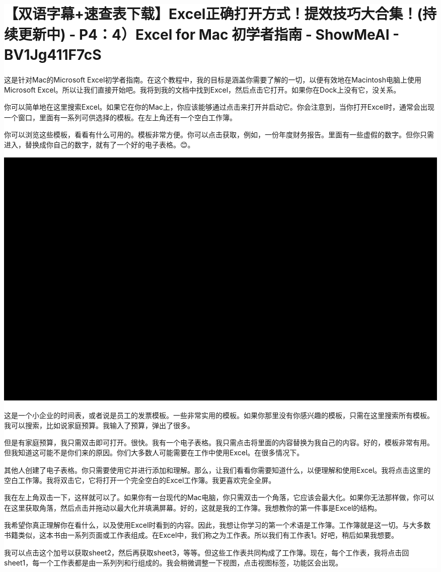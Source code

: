 # 【双语字幕+速查表下载】Excel正确打开方式！提效技巧大合集！(持续更新中) - P4：4）Excel for Mac 初学者指南 - ShowMeAI - BV1Jg411F7cS

这是针对Mac的Microsoft Excel初学者指南。在这个教程中，我的目标是涵盖你需要了解的一切，以便有效地在Macintosh电脑上使用Microsoft Excel。所以让我们直接开始吧。我将到我的文档中找到Excel，然后点击它打开。如果你在Dock上没有它，没关系。

你可以简单地在这里搜索Excel。如果它在你的Mac上，你应该能够通过点击来打开并启动它。你会注意到，当你打开Excel时，通常会出现一个窗口，里面有一系列可供选择的模板。在左上角还有一个空白工作簿。

你可以浏览这些模板，看看有什么可用的。模板非常方便。你可以点击获取，例如，一份年度财务报告。里面有一些虚假的数字。但你只需进入，替换成你自己的数字，就有了一个好的电子表格。😊。

![](img/b304a483e7f326e30691702e85f69a82_1.png)

这是一个小企业的时间表，或者说是员工的发票模板。一些非常实用的模板。如果你那里没有你感兴趣的模板，只需在这里搜索所有模板。我可以搜索，比如说家庭预算。我输入了预算，弹出了很多。

但是有家庭预算，我只需双击即可打开。很快。我有一个电子表格。我只需点击将里面的内容替换为我自己的内容。好的，模板非常有用。但我知道这可能不是你们来的原因。你们大多数人可能需要在工作中使用Excel。在很多情况下。

其他人创建了电子表格。你只需要使用它并进行添加和理解。那么，让我们看看你需要知道什么，以便理解和使用Excel。我将点击这里的空白工作簿。我将双击它，它将打开一个完全空白的Excel工作簿。我更喜欢完全全屏。

我在左上角双击一下，这样就可以了。如果你有一台现代的Mac电脑，你只需双击一个角落，它应该会最大化。如果你无法那样做，你可以在这里获取角落，然后点击并拖动以最大化并填满屏幕。好的，这就是我的工作簿。我想教你的第一件事是Excel的结构。

我希望你真正理解你在看什么，以及使用Excel时看到的内容。因此，我想让你学习的第一个术语是工作簿。工作簿就是这一切。与大多数书籍类似，这本书由一系列页面或工作表组成。在Excel中，我们称之为工作表。所以我们有工作表1。好吧，稍后如果我想要。

我可以点击这个加号以获取sheet2，然后再获取sheet3，等等。但这些工作表共同构成了工作簿。现在，每个工作表，我将点击回sheet1，每一个工作表都是由一系列列和行组成的。我会稍微调整一下视图，点击视图标签，功能区会出现。
